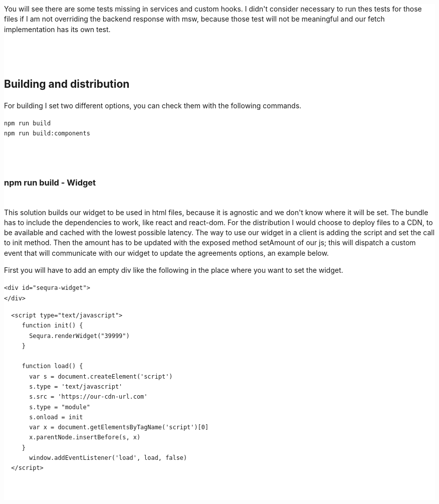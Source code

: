 You will see there are some tests missing in services and custom hooks. I didn't consider necessary to run thes tests for those files if I am not overriding the backend response with msw, because those test will not be meaningful and our fetch implementation has its own test.

<br><br>


## Building and distribution

For building I set two different options, you can check them with the following commands.

```
npm run build
npm run build:components

```
<br><br>

### npm run build - Widget
<br>
This solution builds our widget to be used in html files, because it is agnostic and we don't know where it will be set. The bundle has to include the dependencies to work, like react and react-dom. For the distribution I would choose to deploy files to a CDN, to be available and cached with the lowest possible latency.
The way to use our widget in a client is adding the script and set the call to init method. Then the amount has to be updated with the exposed method setAmount of our js; this will dispatch a custom event that will communicate with our widget to update the agreements options, an example below.

First you will have to add an empty div like the following in the place where you want to set the widget.

```
<div id="sequra-widget">
</div>
```


```
  <script type="text/javascript">
     function init() {
       Sequra.renderWidget("39999")
     }

     function load() {
       var s = document.createElement('script')
       s.type = 'text/javascript'
       s.src = 'https://our-cdn-url.com'
       s.type = "module"
       s.onload = init
       var x = document.getElementsByTagName('script')[0]
       x.parentNode.insertBefore(s, x)
     }
       window.addEventListener('load', load, false)
  </script>
```
<br><br>
